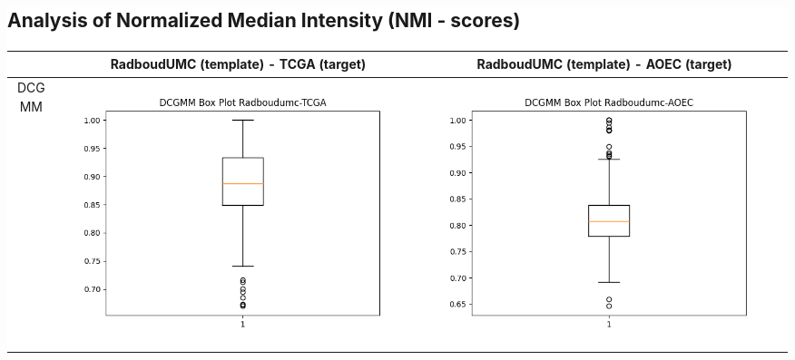 
## Analysis of Normalized Median Intensity (NMI -  scores)

|        | RadboudUMC (template) - TCGA (target)     |  RadboudUMC (template) - AOEC (target) |
|:------:|:-------------------------:|:-------------------------:|
| DCGMM  |![](_images/Radboudumc-TCGA-boxplot-eval.png)  |  ![](_images/Radboudumc-AOEC-boxplot-eval.png)|